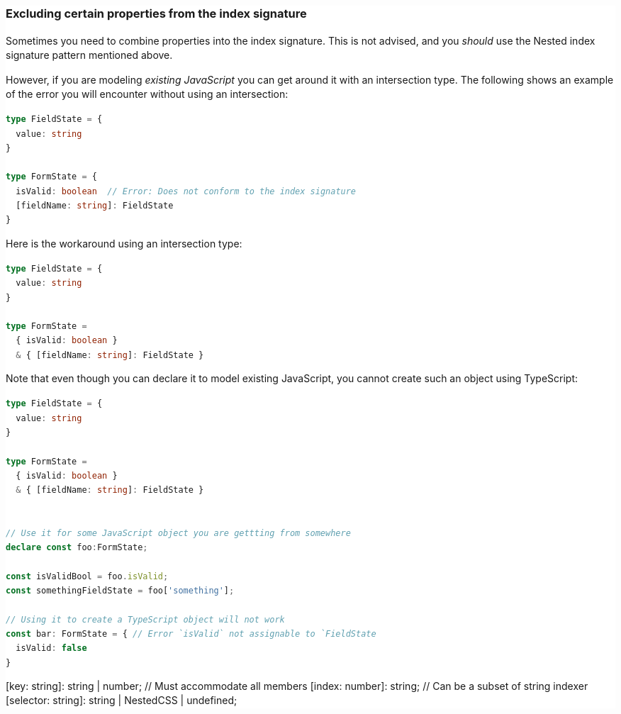 ### Excluding certain properties from the index signature

Sometimes you need to combine properties into the index signature. This is not advised, and you *should* use the Nested index signature pattern mentioned above. 

However, if you are modeling *existing JavaScript* you can get around it with an intersection type. The following shows an example of the error you will encounter without using an intersection:

```ts
type FieldState = {
  value: string
}

type FormState = {
  isValid: boolean  // Error: Does not conform to the index signature
  [fieldName: string]: FieldState
}
```

Here is the workaround using an intersection type:

```ts
type FieldState = {
  value: string
}

type FormState =
  { isValid: boolean }
  & { [fieldName: string]: FieldState }
```

Note that even though you can declare it to model existing JavaScript, you cannot create such an object using TypeScript:  

```ts
type FieldState = {
  value: string
}

type FormState =
  { isValid: boolean }
  & { [fieldName: string]: FieldState }


// Use it for some JavaScript object you are gettting from somewhere 
declare const foo:FormState; 

const isValidBool = foo.isValid;
const somethingFieldState = foo['something'];

// Using it to create a TypeScript object will not work
const bar: FormState = { // Error `isValid` not assignable to `FieldState
  isValid: false
}
```


  [key:string]: number
  [key:string]: number
  [key:string]: number
  [key: string]: string | number; // Must accommodate all members
  [index: number]: string; // Can be a subset of string indexer
  [selector: string]: string | NestedCSS | undefined;